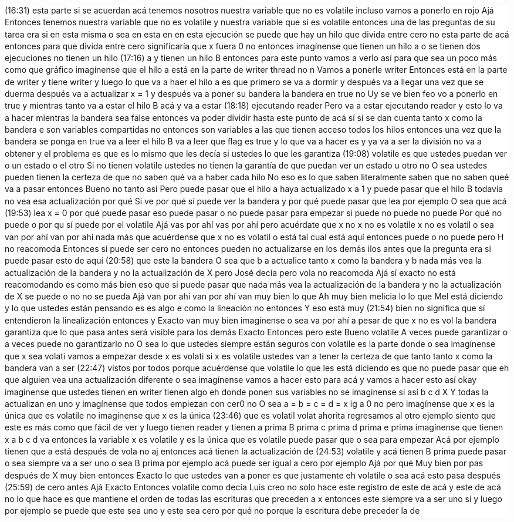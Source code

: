 (16:31) esta parte si se acuerdan acá tenemos nosotros nuestra variable que no es volatile incluso vamos a ponerlo en rojo Ajá Entonces tenemos nuestra variable que no es volatile y nuestra variable que sí es volatile entonces una de las preguntas de su tarea era si en esta misma o sea en esta en en esta ejecución se puede que hay un hilo que divida entre cero no esta parte de acá entonces para que divida entre cero significaría que x fuera 0 no entonces imagínense que tienen un hilo a o se tienen dos ejecuciones no tienen un hilo
(17:16) a y tienen un hilo B entonces para este punto vamos a verlo así para que sea un poco más como que gráfico imagínense que el hilo a está en la parte de writer thread no n Vamos a ponerle writer Entonces está en la parte de writer y tiene writer y luego lo que va a haer el hilo a es que primero se va a dormir y después va a llegar una vez que se duerma después va a actualizar x = 1 y después va a poner su bandera la bandera en true no Uy se ve bien feo vo a ponerlo en true y mientras tanto va a estar el hilo B acá y va a estar
(18:18) ejecutando reader Pero va a estar ejecutando reader y esto lo va a hacer mientras la bandera sea false entonces va poder dividir hasta este punto de acá sí si se dan cuenta tanto x como la bandera e son variables compartidas no entonces son variables a las que tienen acceso todos los hilos entonces una vez que la bandera se ponga en true va a leer el hilo B va a leer que flag es true y lo que va a hacer es y ya va a ser la división no va a obtener y el problema es que es lo mismo que les decía si ustedes lo que les garantiza
(19:08) volatile es que ustedes puedan ver o un estado o el otro Si no tienen volatile ustedes no tienen la garantía de que puedan ver un estado u otro no O sea ustedes pueden tienen la certeza de que no saben qué va a haber cada hilo No eso es lo que saben literalmente saben que no saben queé va a pasar entonces Bueno no tanto así Pero puede pasar que el hilo a haya actualizado x a 1 y puede pasar que el hilo B todavía no vea esa actualización por qué Si ve por qué sí puede ver la bandera y por qué puede pasar que lea por ejemplo O sea que acá
(19:53) lea x = 0 por qué puede pasar eso puede pasar o no puede pasar para empezar si puede no puede no puede Por qué no puede o por qu sí puede por el volatile Ajá vas por ahí vas por ahí pero acuérdate que x no x no es volatile x no es volatil o sea van por ahí van por ahí nada más que acuérdense que x no es volatil o está tal cual está aquí entonces puede o no puede pero H no reacomoda Entonces si puede ser cero no entonces pueden no actualizarse en los demás ilos antes que la pregunta era si puede pasar esto de aquí
(20:58) que este la bandera O sea que b a actualice tanto x como la bandera y b nada más vea la actualización de la bandera y no la actualización de X pero José decía pero vola no reacomoda Ajá sí exacto no está reacomodando es como más bien eso que si puede pasar que nada más vea la actualización de la bandera y no la actualización de X se puede o no no se pueda Ajá van por ahí van por ahí van muy bien lo que Ah muy bien melicia lo lo que Mel está diciendo y lo que ustedes están pensando es es algo e como la lineación no entonces Y eso está muy
(21:54) bien no significa que sí entendieron la linealización entonces y Exacto van muy bien imagínense o sea va por ahí a pesar de que x no es vol la bandera garantiza que lo que pasa antes será visible para los demás Exacto Entonces pero este Bueno volatile A veces puede garantizar o a veces puede no garantizarlo no O sea lo que ustedes siempre están seguros con volatile es la parte donde o sea imagínense que x sea volati vamos a empezar desde x es volati si x es volatile ustedes van a tener la certeza de que tanto tanto x como la bandera van a ser
(22:47) vistos por todos porque acuérdense que volatile lo que les está diciendo es que no puede pasar que eh que alguien vea una actualización diferente o sea imagínense vamos a hacer esto para acá y vamos a hacer esto así okay imagínense que ustedes tienen en writer tienen algo eh donde ponen sus variables no se imaginense si así b c d X Y todas la actualizan en uno y imagínense que todos empiezan con cer0 no O sea a = b = c = d = x ig a 0 no pero imagínense que x es la única que es volatile no imagínense que x es la única
(23:46) que es volatil volat ahorita regresamos al otro ejemplo siento que este es más como que fácil de ver y luego tienen reader y tienen a prima B prima c prima d prima e prima imagínense que tienen x a b c d va entonces la variable x es volatile y es la única que es volatile puede pasar que o sea para empezar Acá por ejemplo tienen que a está después de vola no aj entonces acá tienen la actualización de
(24:53) volatile y acá tienen B prima puede pasar o sea siempre va a ser uno o sea B prima por ejemplo acá puede ser igual a cero por ejemplo Ajá por qué Muy bien por pas después de X muy bien entonces Exacto lo que ustedes van a poner es que justamente eh volatile o sea acá esto pasa después
(25:59) de cero antes Ajá Exacto Entonces volatile como decía Luis creo no solo hace este registro de este de acá y este de acá no lo que hace es que mantiene el orden de todas las escrituras que preceden a x entonces este siempre va a ser uno sí y luego por ejemplo se puede que este sea uno y este sea cero por qué no porque la escritura debe preceder la de